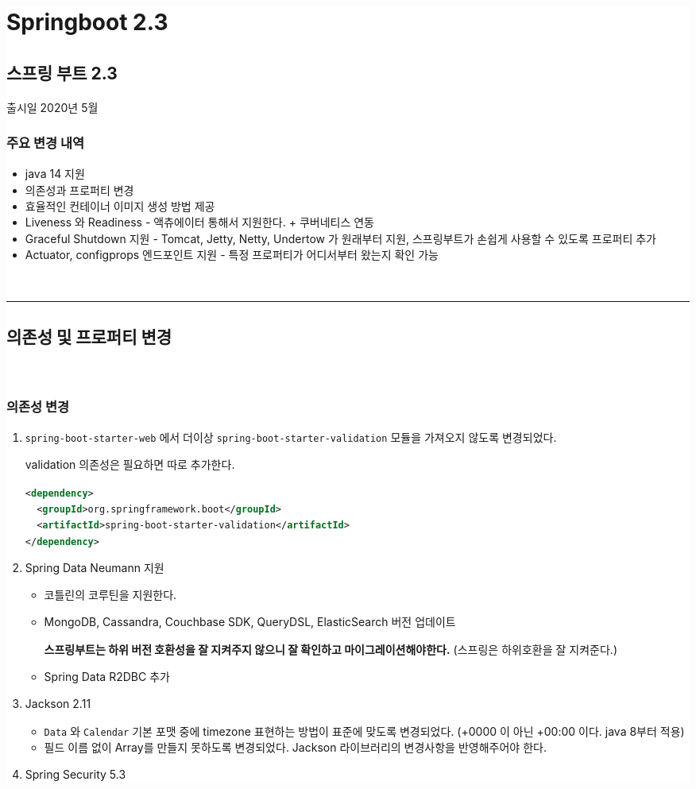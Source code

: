 # Springboot 2.3



## 스프링 부트 2.3

출시일 2020년 5월

### 주요 변경 내역

* java 14 지원
* 의존성과 프로퍼티 변경
* 효율적인 컨테이너 이미지 생성 방법 제공
* Liveness 와 Readiness - 액츄에이터 통해서 지원한다. + 쿠버네티스 연동
* Graceful Shutdown 지원 - Tomcat, Jetty, Netty, Undertow 가 원래부터 지원, 스프링부트가 손쉽게 사용할 수 있도록 프로퍼티 추가
* Actuator, configprops 엔드포인트 지원 - 특정 프로퍼티가 어디서부터 왔는지 확인 가능

<br />

---

## 의존성 및 프로퍼티 변경

<br />

### 의존성 변경

1. `spring-boot-starter-web` 에서 더이상 `spring-boot-starter-validation` 모듈을 가져오지 않도록 변경되었다.

   validation 의존성은 필요하면 따로 추가한다.

   ```xml
   <dependency>
     <groupId>org.springframework.boot</groupId>
     <artifactId>spring-boot-starter-validation</artifactId>
   </dependency>
   ```

   

2. Spring Data Neumann 지원

   * 코틀린의 코루틴을 지원한다.

   * MongoDB, Cassandra, Couchbase SDK, QueryDSL, ElasticSearch 버전 업데이트

     **스프링부트는 하위 버전 호환성을 잘 지켜주지 않으니 잘 확인하고 마이그레이션해야한다.** (스프링은 하위호환을 잘 지켜준다.)

   * Spring Data R2DBC 추가

3. Jackson 2.11

   * `Data` 와 `Calendar` 기본 포맷 중에 timezone 표현하는 방법이 표준에 맞도록 변경되었다. (+0000 이 아닌 +00:00 이다. java 8부터 적용)
   * 필드 이름 없이 Array를 만들지 못하도록 변경되었다. Jackson 라이브러리의 변경사항을 반영해주어야 한다.

4. Spring Security 5.3
